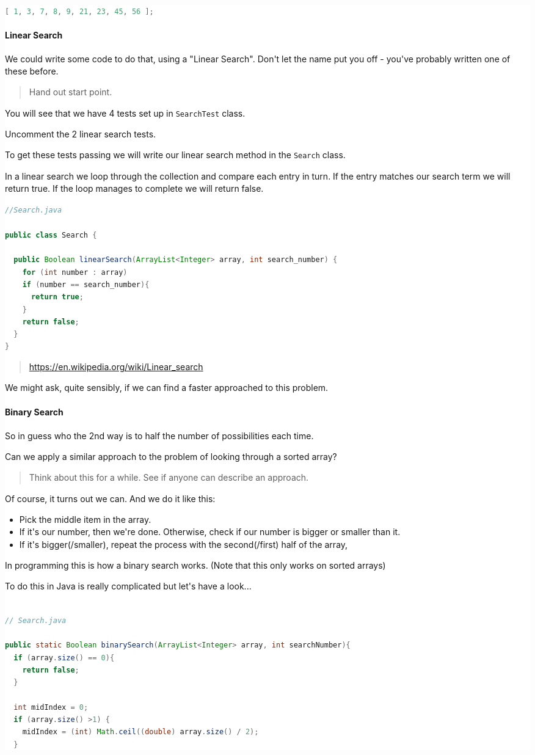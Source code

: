```java
[ 1, 3, 7, 8, 9, 21, 23, 45, 56 ];
```

#### Linear Search

We could write some code to do that, using a "Linear Search". Don't let the name
put you off - you've probably written one of these before.

> Hand out start point.

You will see that we have 4 tests set up in `SearchTest` class.

Uncomment the 2 linear search tests.

To get these tests passing we will write our linear search method in the `Search` class.

In a linear search we loop through the collection and compare each entry in turn. If the entry matches our search term we will return true. If the loop manages to complete we will return false.

```java
//Search.java

public class Search {

  public Boolean linearSearch(ArrayList<Integer> array, int search_number) {
    for (int number : array)
    if (number == search_number){
      return true;
    }
    return false;
  }
}
```

> https://en.wikipedia.org/wiki/Linear_search

We might ask, quite sensibly, if we can find a faster approached to this problem.


#### Binary Search

So in guess who the 2nd way is to half the number of possibilities each time.

Can we apply a similar
approach to the problem of looking through a sorted array?

> Think about this for a while. See if anyone can describe an approach.

Of course, it turns out we can. And we do it like this:
- Pick the middle item in the array.
- If it's our number, then we're done. Otherwise, check if our number is bigger or smaller than it.
- If it's bigger(/smaller), repeat the process with the second(/first) half of the array,

In programming this is how a binary search works. (Note that this only works on sorted arrays)

To do this in Java is really complicated but let's have a look...

```java

// Search.java

public static Boolean binarySearch(ArrayList<Integer> array, int searchNumber){
  if (array.size() == 0){
    return false;
  }

  int midIndex = 0;
  if (array.size() >1) {
    midIndex = (int) Math.ceil((double) array.size() / 2);
  }

```